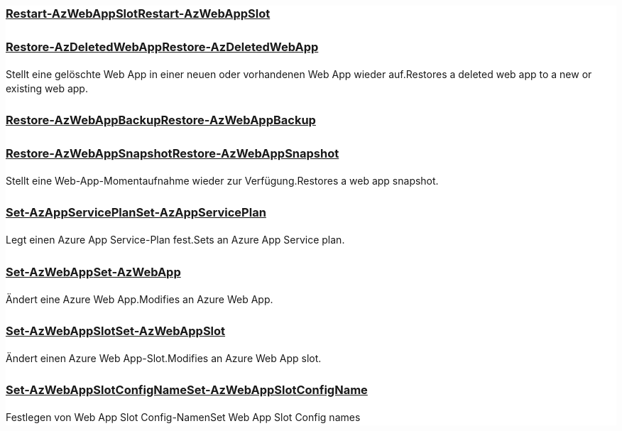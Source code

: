 ### [<span data-ttu-id="63b30-174">Restart-AzWebAppSlot</span><span class="sxs-lookup"><span data-stu-id="63b30-174">Restart-AzWebAppSlot</span></span>](Restart-AzWebAppSlot.md)


### [<span data-ttu-id="63b30-175">Restore-AzDeletedWebApp</span><span class="sxs-lookup"><span data-stu-id="63b30-175">Restore-AzDeletedWebApp</span></span>](Restore-AzDeletedWebApp.md)
<span data-ttu-id="63b30-176">Stellt eine gelöschte Web App in einer neuen oder vorhandenen Web App wieder auf.</span><span class="sxs-lookup"><span data-stu-id="63b30-176">Restores a deleted web app to a new or existing web app.</span></span>

### [<span data-ttu-id="63b30-177">Restore-AzWebAppBackup</span><span class="sxs-lookup"><span data-stu-id="63b30-177">Restore-AzWebAppBackup</span></span>](Restore-AzWebAppBackup.md)


### [<span data-ttu-id="63b30-178">Restore-AzWebAppSnapshot</span><span class="sxs-lookup"><span data-stu-id="63b30-178">Restore-AzWebAppSnapshot</span></span>](Restore-AzWebAppSnapshot.md)
<span data-ttu-id="63b30-179">Stellt eine Web-App-Momentaufnahme wieder zur Verfügung.</span><span class="sxs-lookup"><span data-stu-id="63b30-179">Restores a web app snapshot.</span></span>

### [<span data-ttu-id="63b30-180">Set-AzAppServicePlan</span><span class="sxs-lookup"><span data-stu-id="63b30-180">Set-AzAppServicePlan</span></span>](Set-AzAppServicePlan.md)
<span data-ttu-id="63b30-181">Legt einen Azure App Service-Plan fest.</span><span class="sxs-lookup"><span data-stu-id="63b30-181">Sets an Azure App Service plan.</span></span>

### [<span data-ttu-id="63b30-182">Set-AzWebApp</span><span class="sxs-lookup"><span data-stu-id="63b30-182">Set-AzWebApp</span></span>](Set-AzWebApp.md)
<span data-ttu-id="63b30-183">Ändert eine Azure Web App.</span><span class="sxs-lookup"><span data-stu-id="63b30-183">Modifies an Azure Web App.</span></span>

### [<span data-ttu-id="63b30-184">Set-AzWebAppSlot</span><span class="sxs-lookup"><span data-stu-id="63b30-184">Set-AzWebAppSlot</span></span>](Set-AzWebAppSlot.md)
<span data-ttu-id="63b30-185">Ändert einen Azure Web App-Slot.</span><span class="sxs-lookup"><span data-stu-id="63b30-185">Modifies an Azure Web App slot.</span></span>

### [<span data-ttu-id="63b30-186">Set-AzWebAppSlotConfigName</span><span class="sxs-lookup"><span data-stu-id="63b30-186">Set-AzWebAppSlotConfigName</span></span>](Set-AzWebAppSlotConfigName.md)
<span data-ttu-id="63b30-187">Festlegen von Web App Slot Config-Namen</span><span class="sxs-lookup"><span data-stu-id="63b30-187">Set Web App Slot Config names</span></span>
